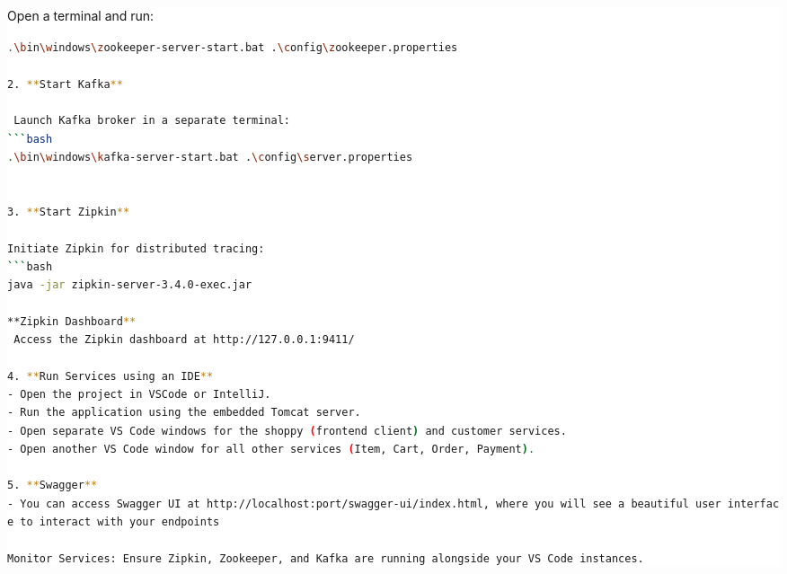    Open a terminal and run:
   ```bash
   .\bin\windows\zookeeper-server-start.bat .\config\zookeeper.properties
   
2. **Start Kafka**

    Launch Kafka broker in a separate terminal:
   ```bash
   .\bin\windows\kafka-server-start.bat .\config\server.properties

      
3. **Start Zipkin**

   Initiate Zipkin for distributed tracing:
   ```bash
   java -jar zipkin-server-3.4.0-exec.jar

  **Zipkin Dashboard**
    Access the Zipkin dashboard at http://127.0.0.1:9411/
   
4. **Run Services using an IDE**
- Open the project in VSCode or IntelliJ.
- Run the application using the embedded Tomcat server.
- Open separate VS Code windows for the shoppy (frontend client) and customer services.
- Open another VS Code window for all other services (Item, Cart, Order, Payment).

5. **Swagger**
- You can access Swagger UI at http://localhost:port/swagger-ui/index.html, where you will see a beautiful user interface to interact with your endpoints

Monitor Services: Ensure Zipkin, Zookeeper, and Kafka are running alongside your VS Code instances.
